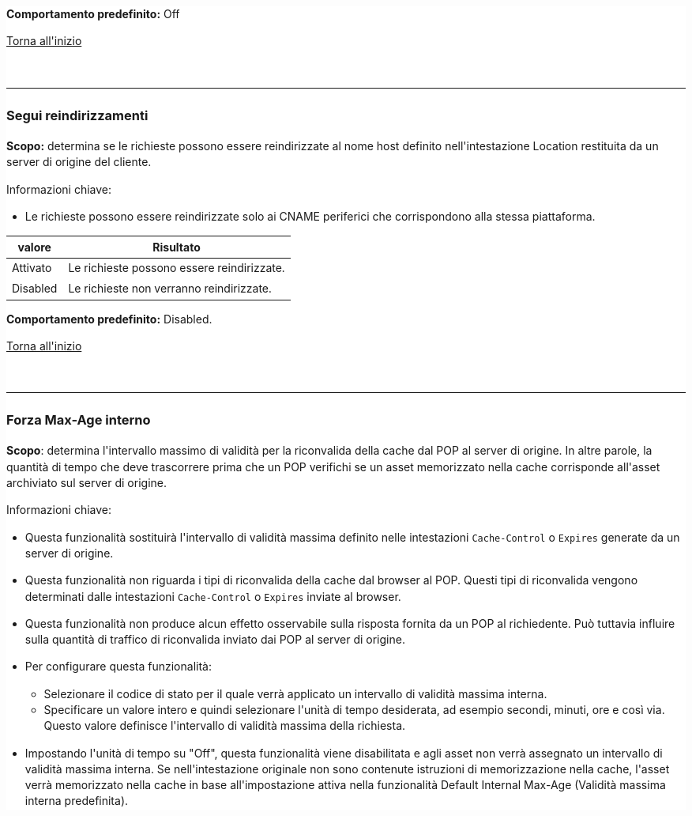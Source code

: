 **Comportamento predefinito:** Off

[Torna all'inizio](#azure-cdn-from-verizon-premium-rules-engine-features)

</br>

---

### <a name="follow-redirects"></a>Segui reindirizzamenti

**Scopo:** determina se le richieste possono essere reindirizzate al nome host definito nell'intestazione Location restituita da un server di origine del cliente.

Informazioni chiave:

- Le richieste possono essere reindirizzate solo ai CNAME periferici che corrispondono alla stessa piattaforma.

valore|Risultato
-|-
Attivato|Le richieste possono essere reindirizzate.
Disabled|Le richieste non verranno reindirizzate.

**Comportamento predefinito:** Disabled.

[Torna all'inizio](#azure-cdn-from-verizon-premium-rules-engine-features)

</br>

---

### <a name="force-internal-max-age"></a>Forza Max-Age interno

**Scopo**: determina l'intervallo massimo di validità per la riconvalida della cache dal POP al server di origine. In altre parole, la quantità di tempo che deve trascorrere prima che un POP verifichi se un asset memorizzato nella cache corrisponde all'asset archiviato sul server di origine.

Informazioni chiave:

- Questa funzionalità sostituirà l'intervallo di validità massima definito nelle intestazioni `Cache-Control` o `Expires` generate da un server di origine.
- Questa funzionalità non riguarda i tipi di riconvalida della cache dal browser al POP. Questi tipi di riconvalida vengono determinati dalle intestazioni `Cache-Control` o `Expires` inviate al browser.
- Questa funzionalità non produce alcun effetto osservabile sulla risposta fornita da un POP al richiedente. Può tuttavia influire sulla quantità di traffico di riconvalida inviato dai POP al server di origine.
- Per configurare questa funzionalità:
    - Selezionare il codice di stato per il quale verrà applicato un intervallo di validità massima interna.
    - Specificare un valore intero e quindi selezionare l'unità di tempo desiderata, ad esempio secondi, minuti, ore e così via. Questo valore definisce l'intervallo di validità massima della richiesta.

- Impostando l'unità di tempo su "Off", questa funzionalità viene disabilitata e agli asset non verrà assegnato un intervallo di validità massima interna. Se nell'intestazione originale non sono contenute istruzioni di memorizzazione nella cache, l'asset verrà memorizzato nella cache in base all'impostazione attiva nella funzionalità Default Internal Max-Age (Validità massima interna predefinita).

